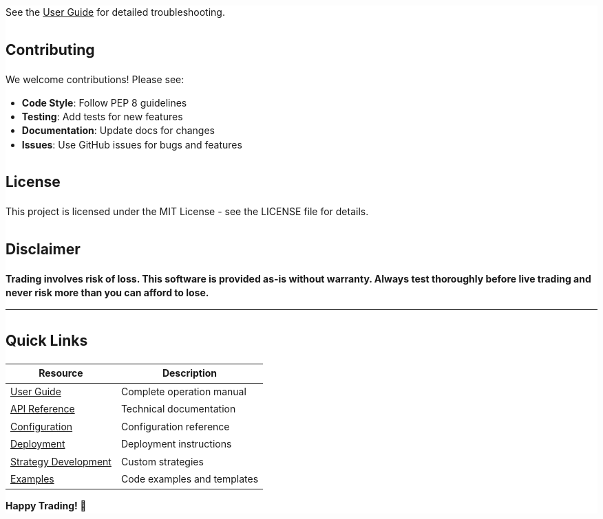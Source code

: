 See the [User Guide](USER_GUIDE.md) for detailed troubleshooting.

## Contributing

We welcome contributions! Please see:
- **Code Style**: Follow PEP 8 guidelines
- **Testing**: Add tests for new features
- **Documentation**: Update docs for changes
- **Issues**: Use GitHub issues for bugs and features

## License

This project is licensed under the MIT License - see the LICENSE file for details.

## Disclaimer

**Trading involves risk of loss. This software is provided as-is without warranty. Always test thoroughly before live trading and never risk more than you can afford to lose.**

---

## Quick Links

| Resource | Description |
|----------|-------------|
| [User Guide](USER_GUIDE.md) | Complete operation manual |
| [API Reference](API_REFERENCE.md) | Technical documentation |
| [Configuration](CONFIGURATION.md) | Configuration reference |
| [Deployment](DEPLOYMENT_GUIDE.md) | Deployment instructions |
| [Strategy Development](STRATEGY_DEVELOPMENT_GUIDE.md) | Custom strategies |
| [Examples](../examples/) | Code examples and templates |

**Happy Trading! 🚀**